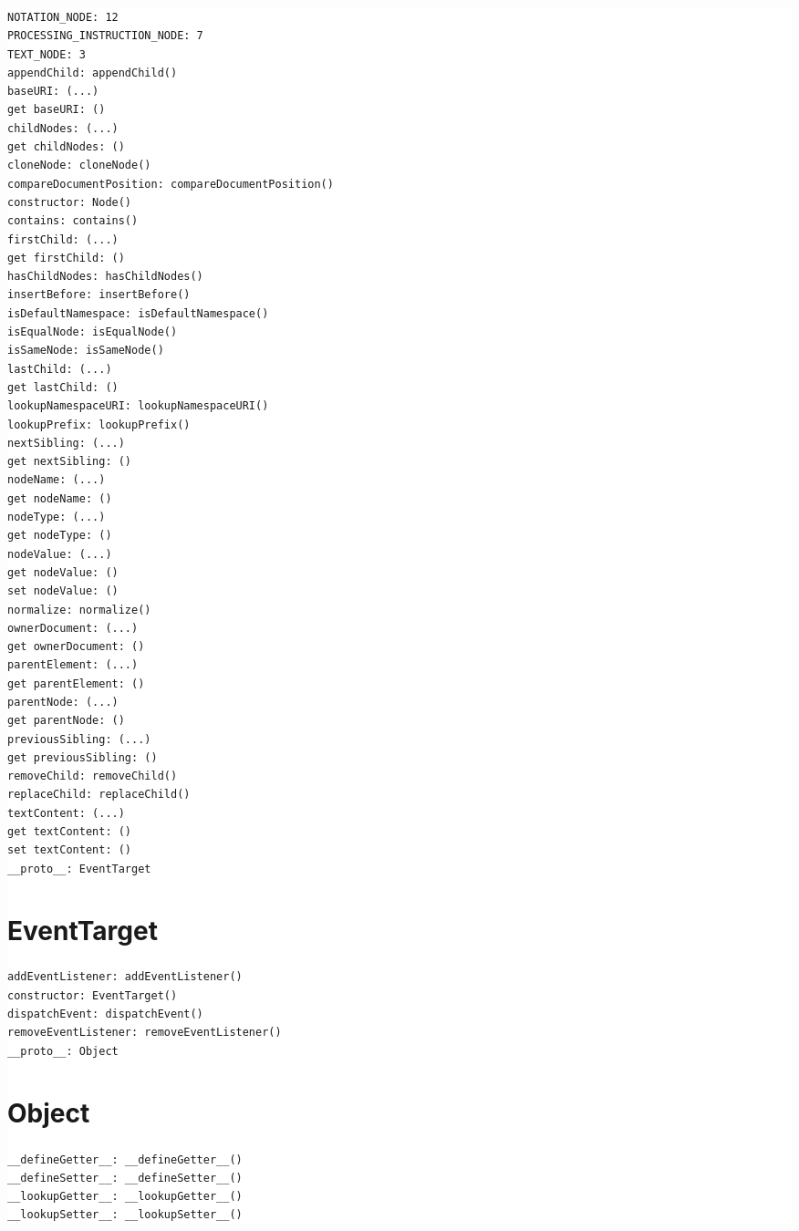 ```
NOTATION_NODE: 12
PROCESSING_INSTRUCTION_NODE: 7
TEXT_NODE: 3
appendChild: appendChild()
baseURI: (...)
get baseURI: ()
childNodes: (...)
get childNodes: ()
cloneNode: cloneNode()
compareDocumentPosition: compareDocumentPosition()
constructor: Node()
contains: contains()
firstChild: (...)
get firstChild: ()
hasChildNodes: hasChildNodes()
insertBefore: insertBefore()
isDefaultNamespace: isDefaultNamespace()
isEqualNode: isEqualNode()
isSameNode: isSameNode()
lastChild: (...)
get lastChild: ()
lookupNamespaceURI: lookupNamespaceURI()
lookupPrefix: lookupPrefix()
nextSibling: (...)
get nextSibling: ()
nodeName: (...)
get nodeName: ()
nodeType: (...)
get nodeType: ()
nodeValue: (...)
get nodeValue: ()
set nodeValue: ()
normalize: normalize()
ownerDocument: (...)
get ownerDocument: ()
parentElement: (...)
get parentElement: ()
parentNode: (...)
get parentNode: ()
previousSibling: (...)
get previousSibling: ()
removeChild: removeChild()
replaceChild: replaceChild()
textContent: (...)
get textContent: ()
set textContent: ()
__proto__: EventTarget
```
EventTarget
===========
```
addEventListener: addEventListener()
constructor: EventTarget()
dispatchEvent: dispatchEvent()
removeEventListener: removeEventListener()
__proto__: Object
```
Object
=======
```
__defineGetter__: __defineGetter__()
__defineSetter__: __defineSetter__()
__lookupGetter__: __lookupGetter__()
__lookupSetter__: __lookupSetter__()
```